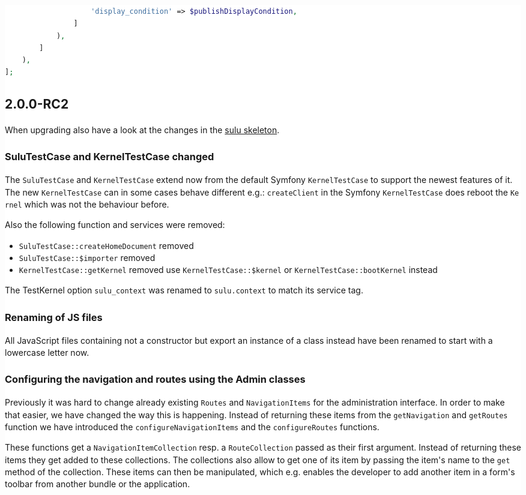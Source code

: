 ```php
                    'display_condition' => $publishDisplayCondition,
                ]
            ),
        ]
    ),
];
```

## 2.0.0-RC2

When upgrading also have a look at the changes in the
[sulu skeleton](https://github.com/sulu/sulu-minimal/compare/2.0.0-RC1...2.0.0-RC2).

### SuluTestCase and KernelTestCase changed

The `SuluTestCase` and `KernelTestCase` extend now from the default Symfony `KernelTestCase` to support the newest features
of it. The new `KernelTestCase` can in some cases behave different e.g.: `createClient` in the Symfony `KernelTestCase`
does reboot the `Kernel` which was not the behaviour before.

Also the following function and services were removed:

 - `SuluTestCase::createHomeDocument` removed
 - `SuluTestCase::$importer` removed
 - `KernelTestCase::getKernel` removed use `KernelTestCase::$kernel` or `KernelTestCase::bootKernel` instead

The TestKernel option `sulu_context` was renamed to `sulu.context` to match its service tag.

### Renaming of JS files

All JavaScript files containing not a constructor but export an instance of a class instead have been renamed to start
with a lowercase letter now.

### Configuring the navigation and routes using the Admin classes

Previously it was hard to change already existing `Routes` and `NavigationItems` for the administration interface. In
order to make that easier, we have changed the way this is happening. Instead of returning these items from the
`getNavigation` and `getRoutes` function we have introduced the `configureNavigationItems` and the `configureRoutes`
functions.

These functions get a `NavigationItemCollection` resp. a `RouteCollection` passed as their first argument. Instead of
returning these items they get added to these collections. The collections also allow to get one of its item by passing
the item's name to the `get` method of the collection. These items can then be manipulated, which e.g. enables the
developer to add another item in a form's toolbar from another bundle or the application.
